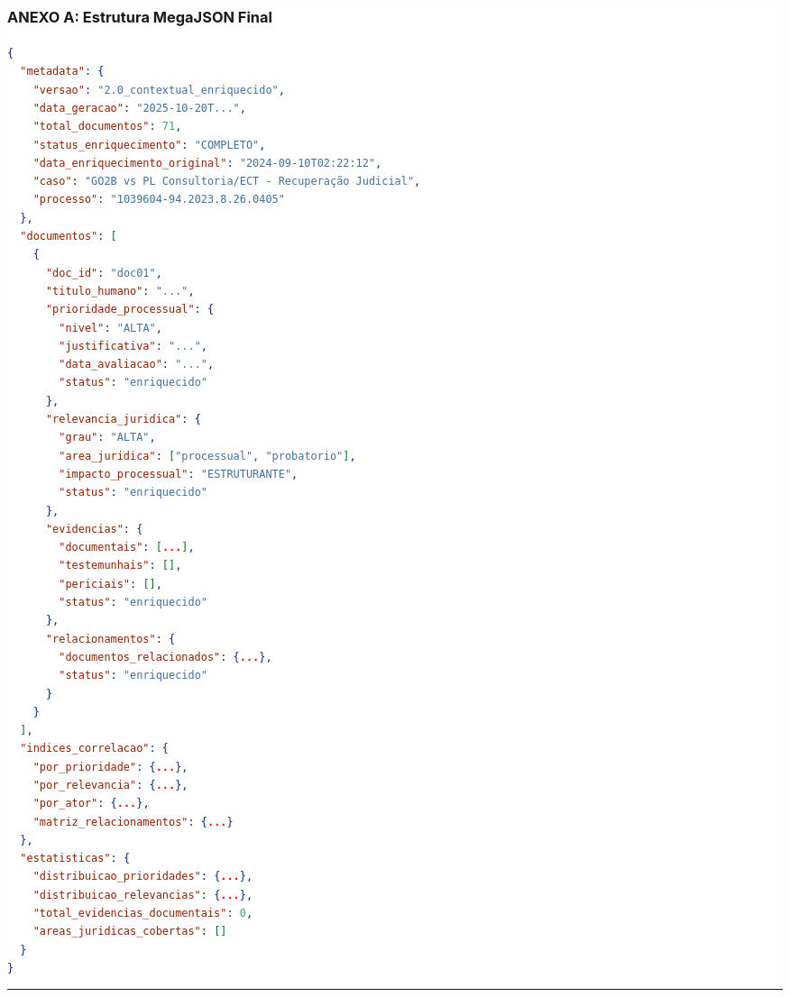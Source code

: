 ### **ANEXO A: Estrutura MegaJSON Final**

```json
{
  "metadata": {
    "versao": "2.0_contextual_enriquecido",
    "data_geracao": "2025-10-20T...",
    "total_documentos": 71,
    "status_enriquecimento": "COMPLETO",
    "data_enriquecimento_original": "2024-09-10T02:22:12",
    "caso": "GO2B vs PL Consultoria/ECT - Recuperação Judicial",
    "processo": "1039604-94.2023.8.26.0405"
  },
  "documentos": [
    {
      "doc_id": "doc01",
      "titulo_humano": "...",
      "prioridade_processual": {
        "nivel": "ALTA",
        "justificativa": "...",
        "data_avaliacao": "...",
        "status": "enriquecido"
      },
      "relevancia_juridica": {
        "grau": "ALTA",
        "area_juridica": ["processual", "probatorio"],
        "impacto_processual": "ESTRUTURANTE",
        "status": "enriquecido"
      },
      "evidencias": {
        "documentais": [...],
        "testemunhais": [],
        "periciais": [],
        "status": "enriquecido"
      },
      "relacionamentos": {
        "documentos_relacionados": {...},
        "status": "enriquecido"
      }
    }
  ],
  "indices_correlacao": {
    "por_prioridade": {...},
    "por_relevancia": {...},
    "por_ator": {...},
    "matriz_relacionamentos": {...}
  },
  "estatisticas": {
    "distribuicao_prioridades": {...},
    "distribuicao_relevancias": {...},
    "total_evidencias_documentais": 0,
    "areas_juridicas_cobertas": []
  }
}
```

---